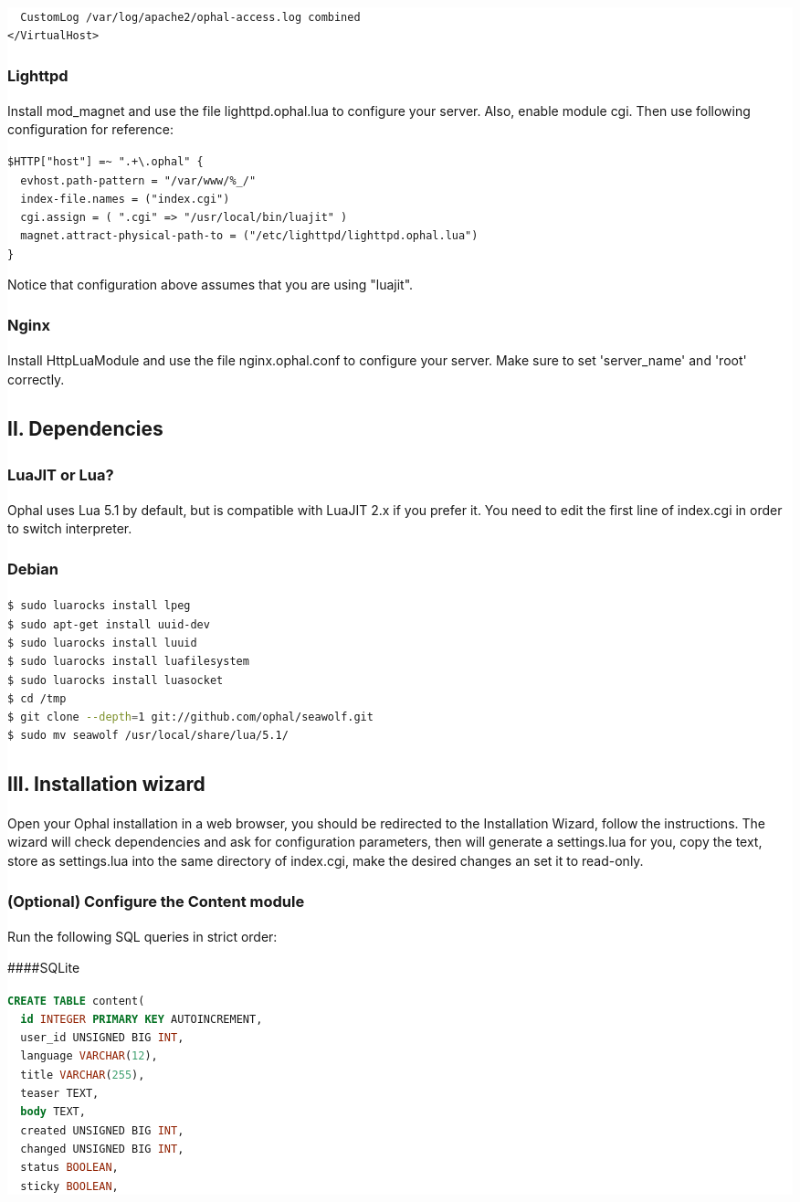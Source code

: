       CustomLog /var/log/apache2/ophal-access.log combined
    </VirtualHost>

### Lighttpd
Install mod_magnet and use the file lighttpd.ophal.lua to configure your
server. Also, enable module cgi. Then use following configuration for reference:

    $HTTP["host"] =~ ".+\.ophal" {
      evhost.path-pattern = "/var/www/%_/"
      index-file.names = ("index.cgi")
      cgi.assign = ( ".cgi" => "/usr/local/bin/luajit" )
      magnet.attract-physical-path-to = ("/etc/lighttpd/lighttpd.ophal.lua")
    }

Notice that configuration above assumes that you are using "luajit".

### Nginx
Install HttpLuaModule and use the file nginx.ophal.conf to configure your server.
Make sure to set 'server_name' and 'root' correctly.


## II. Dependencies

### LuaJIT or Lua?
Ophal uses Lua 5.1 by default, but is compatible with LuaJIT 2.x if you prefer it.
You need to edit the first line of index.cgi in order to switch interpreter.

### Debian

```sh
$ sudo luarocks install lpeg
$ sudo apt-get install uuid-dev
$ sudo luarocks install luuid
$ sudo luarocks install luafilesystem
$ sudo luarocks install luasocket
$ cd /tmp
$ git clone --depth=1 git://github.com/ophal/seawolf.git
$ sudo mv seawolf /usr/local/share/lua/5.1/
```


## III. Installation wizard

Open your Ophal installation in a web browser, you should be redirected to the Installation
Wizard, follow the instructions. The wizard will check dependencies and ask for configuration
parameters, then will generate a settings.lua for you, copy the text, store as settings.lua
into the same directory of index.cgi, make the desired changes an set it to read-only.


### (Optional) Configure the Content module
Run the following SQL queries in strict order:

####SQLite
```SQL
CREATE TABLE content(
  id INTEGER PRIMARY KEY AUTOINCREMENT,
  user_id UNSIGNED BIG INT,
  language VARCHAR(12),
  title VARCHAR(255),
  teaser TEXT,
  body TEXT,
  created UNSIGNED BIG INT,
  changed UNSIGNED BIG INT,
  status BOOLEAN,
  sticky BOOLEAN,
```